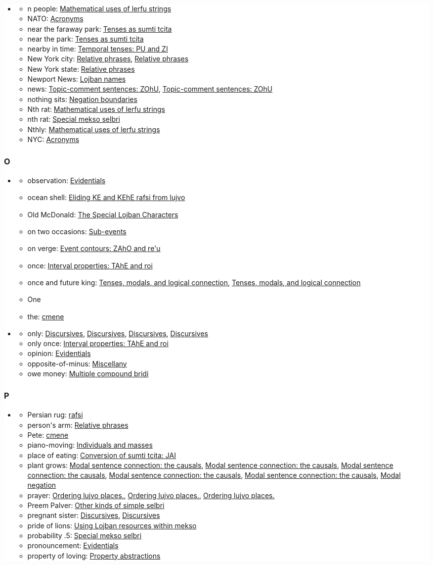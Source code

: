 - - n people: [Mathematical uses of lerfu strings](chapter17#idm47077877202288)
  - NATO: [Acronyms](chapter17#idm47077877135280)
  - near the faraway park: [Tenses as sumti tcita](chapter10#idm47077895071360)
  - near the park: [Tenses as sumti tcita](chapter10#idm47077895084960)
  - nearby in time: [Temporal tenses: PU and ZI](chapter10#idm47077896315296)
  - New York city: [Relative phrases](chapter08#idm47077901301360), [Relative phrases](chapter08#idm47077901292032)
  - New York state: [Relative phrases](chapter08#idm47077901293120)
  - Newport News: [Lojban names](chapter06#idm47077905008208)
  - news: [Topic-comment sentences: ZOhU](chapter19#idm47077871958912), [Topic-comment sentences: ZOhU](chapter19#idm47077871948064)
  - nothing sits: [Negation boundaries](chapter16#idm47077879392336)
  - Nth rat: [Mathematical uses of lerfu strings](chapter17#idm47077877246160)
  - nth rat: [Special mekso selbri](chapter18#idm47077874110240)
  - Nthly: [Mathematical uses of lerfu strings](chapter17#idm47077877231008)
  - NYC: [Acronyms](chapter17#idm47077877131360)

### O

- - observation: [Evidentials](chapter13#idm47077887447120)
  - ocean shell: [Eliding KE and KEhE rafsi from lujvo](chapter12#idm47077890152512)
  - Old McDonald: [The Special Lojban Characters](chapter03#idm47077914712992)
  - on two occasions: [Sub-events](chapter10#idm47077893541520)
  - on verge: [Event contours: ZAhO and re'u](chapter10#idm47077895521328)
  - once: [Interval properties: TAhE and roi](chapter10#idm47077895715728)
  - once and future king: [Tenses, modals, and logical connection](chapter14#idm47077882801408), [Tenses, modals, and logical connection](chapter14#idm47077882785680)
  - One

  - the: [cmene](chapter04#idm47077912011232)

- - only: [Discursives](chapter13#idm47077887321888), [Discursives](chapter13#idm47077887307344), [Discursives](chapter13#idm47077887293216), [Discursives](chapter13#idm47077887278768)
  - only once: [Interval properties: TAhE and roi](chapter10#idm47077895654480)
  - opinion: [Evidentials](chapter13#idm47077887426704)
  - opposite-of-minus: [Miscellany](chapter18#idm47077872816720)
  - owe money: [Multiple compound bridi](chapter14#idm47077884689776)

### P

- - Persian rug: [rafsi](chapter04#idm47077912556992)
  - person's arm: [Relative phrases](chapter08#idm47077901408000)
  - Pete: [cmene](chapter04#idm47077912152960)
  - piano-moving: [Individuals and masses](chapter06#idm47077906486688)
  - place of eating: [Conversion of sumti tcita: JAI](chapter10#idm47077893409216)
  - plant grows: [Modal sentence connection: the causals](chapter09#idm47077898839216), [Modal sentence connection: the causals](chapter09#idm47077898817360), [Modal sentence connection: the causals](chapter09#idm47077898793616), [Modal sentence connection: the causals](chapter09#idm47077898777312), [Modal sentence connection: the causals](chapter09#idm47077898747680), [Modal negation](chapter09#idm47077897700944)
  - prayer: [Ordering lujvo places.](chapter12#idm47077890487760), [Ordering lujvo places.](chapter12#idm47077890478304), [Ordering lujvo places.](chapter12#idm47077890473456)
  - Preem Palver: [Other kinds of simple selbri](chapter05#idm47077909136816)
  - pregnant sister: [Discursives](chapter13#idm47077886966224), [Discursives](chapter13#idm47077886942576)
  - pride of lions: [Using Lojban resources within mekso](chapter18#idm47077873118064)
  - probability .5: [Special mekso selbri](chapter18#idm47077874198704)
  - pronouncement: [Evidentials](chapter13#idm47077887551824)
  - property of loving: [Property abstractions](chapter11#idm47077892217728)

